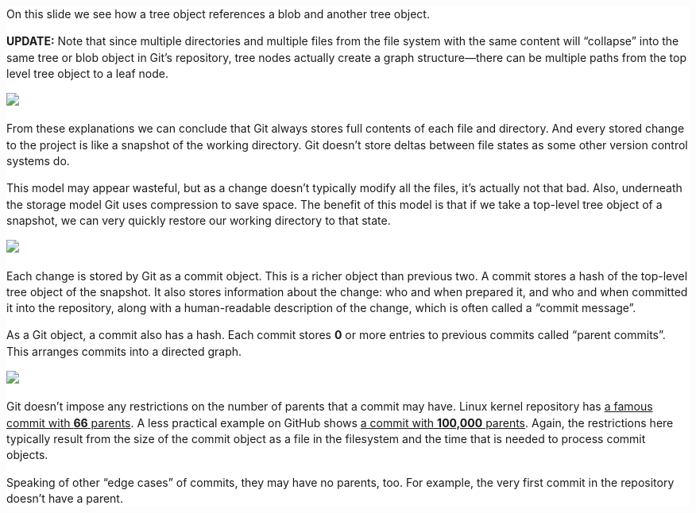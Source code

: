 On this slide we see how a tree object references a blob and another
tree object.

**UPDATE:** Note that since multiple directories and multiple files from
the file system with the same content will “collapse” into the same tree
or blob object in Git’s repository, tree nodes actually create a graph
structure—there can be multiple paths from the top level tree object to
a leaf node.

[![](https://1.bp.blogspot.com/-5coN3FNCKwY/XkdzvPYT2NI/AAAAAAAAQIk/dsV8UZVaO_MrUF8RYPqjJLwhOhEXo2TFwCLcBGAsYHQ/s1600/git-07.png)](https://1.bp.blogspot.com/-5coN3FNCKwY/XkdzvPYT2NI/AAAAAAAAQIk/dsV8UZVaO_MrUF8RYPqjJLwhOhEXo2TFwCLcBGAsYHQ/s1600/git-07.png)

From these explanations we can conclude that Git always stores full
contents of each file and directory. And every stored change to the
project is like a snapshot of the working directory. Git doesn’t store
deltas between file states as some other version control systems do.

This model may appear wasteful, but as a change doesn’t typically modify
all the files, it’s actually not that bad. Also, underneath the storage
model Git uses compression to save space. The benefit of this model is
that if we take a top-level tree object of a snapshot, we can very
quickly restore our working directory to that state.

[![](https://1.bp.blogspot.com/-I6yMHMUtYR8/XkdzvezTyXI/AAAAAAAAQIo/WpKRFBbb7gkAIDFB3rEEudkCAcsNtUM0ACLcBGAsYHQ/s1600/git-08.png)](https://1.bp.blogspot.com/-I6yMHMUtYR8/XkdzvezTyXI/AAAAAAAAQIo/WpKRFBbb7gkAIDFB3rEEudkCAcsNtUM0ACLcBGAsYHQ/s1600/git-08.png)

Each change is stored by Git as a commit object. This is a richer object
than previous two. A commit stores a hash of the top-level tree object
of the snapshot. It also stores information about the change: who and
when prepared it, and who and when committed it into the repository,
along with a human-readable description of the change, which is often
called a “commit message”.

As a Git object, a commit also has a hash. Each commit stores **0** or
more entries to previous commits called “parent commits”. This arranges
commits into a directed graph.

[![](https://1.bp.blogspot.com/-ajuLqh2YMlw/Xlcibi3YOdI/AAAAAAAAQRQ/rE5R6ZJO1pc5PNtOqUgf3usoDPntmSh6ACLcBGAsYHQ/s1600/git-09.png)](https://1.bp.blogspot.com/-ajuLqh2YMlw/Xlcibi3YOdI/AAAAAAAAQRQ/rE5R6ZJO1pc5PNtOqUgf3usoDPntmSh6ACLcBGAsYHQ/s1600/git-09.png)

Git doesn’t impose any restrictions on the number of parents that a
commit may have. Linux kernel repository has [a famous commit with
**66**
parents](https://www.destroyallsoftware.com/blog/2017/the-biggest-and-weirdest-commits-in-linux-kernel-git-history).
A less practical example on GitHub shows [a commit with **100,000**
parents](https://github.com/cirosantilli/test-octopus-100k/commit/8582d01dd3f4b866417483fa700f5ef23accc457).
Again, the restrictions here typically result from the size of the
commit object as a file in the filesystem and the time that is needed to
process commit objects.

Speaking of other “edge cases” of commits, they may have no parents,
too. For example, the very first commit in the repository doesn’t have a
parent.
